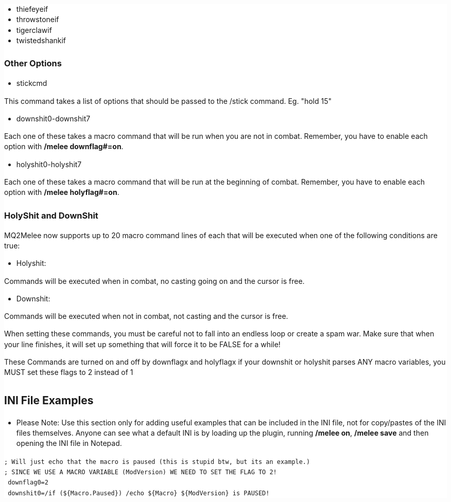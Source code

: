 -   thiefeyeif
-   throwstoneif
-   tigerclawif
-   twistedshankif

### Other Options

-   stickcmd

  
This command takes a list of options that should be passed to the /stick command. Eg. "hold 15"

-   downshit0-downshit7

  
Each one of these takes a macro command that will be run when you are not in combat. Remember, you have to enable each
option with **/melee downflag#=on**.

-   holyshit0-holyshit7

  
Each one of these takes a macro command that will be run at the beginning of combat. Remember, you have to enable each
option with **/melee holyflag#=on**.

### HolyShit and DownShit

MQ2Melee now supports up to 20 macro command lines of each that will be executed when one of the following conditions
are true:

-   Holyshit:

  
Commands will be executed when in combat, no casting going on and the cursor is free.

-   Downshit:

  
Commands will be executed when not in combat, not casting and the cursor is free.

When setting these commands, you must be careful not to fall into an endless loop or create a spam war. Make sure that
when your line finishes, it will set up something that will force it to be FALSE for a while!

These Commands are turned on and off by downflagx and holyflagx if your downshit or holyshit parses ANY macro variables,
you MUST set these flags to 2 instead of 1

## INI File Examples

-   Please Note: Use this section only for adding useful examples that can be included in the INI file, not for
    copy/pastes of the INI files themselves. Anyone can see what a default INI is by loading up the plugin, running
    **/melee on**, **/melee save** and then opening the INI file in Notepad.

`; Will just echo that the macro is paused (this is stupid btw, but its an example.)`  
`; SINCE WE USE A MACRO VARIABLE (ModVersion) WE NEED TO SET THE FLAG TO 2!`  
` downflag0=2`  
` downshit0=/if (${Macro.Paused}) /echo ${Macro} ${ModVersion} is PAUSED!`
